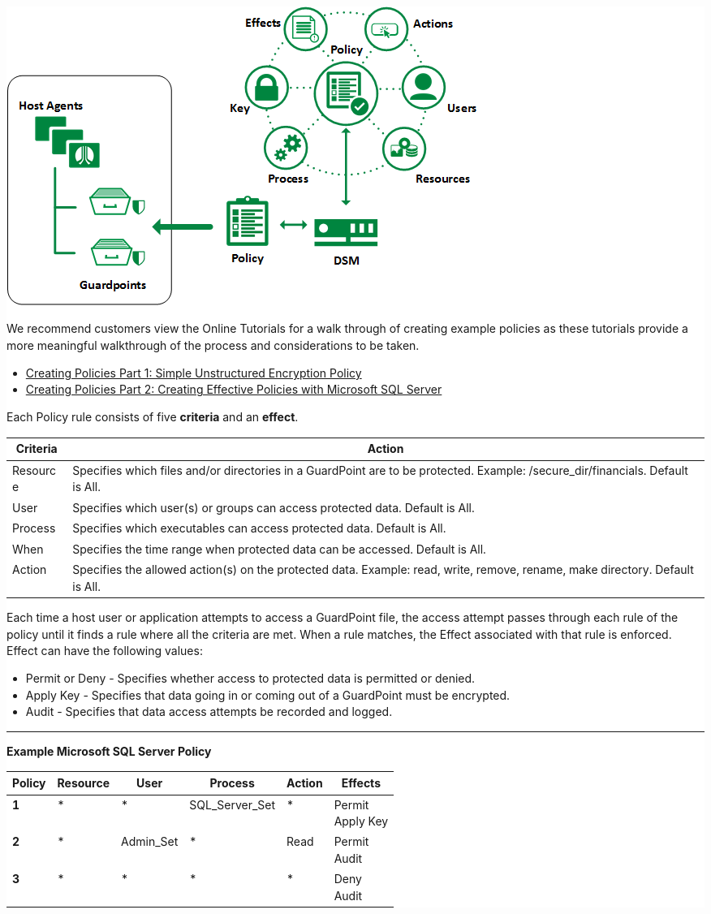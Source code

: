 ![Vormetric data security model](../images/centuryLink-cloud-guide-to-vormetric-DSM-08.png)

We recommend customers view the Online Tutorials for a walk through of creating example policies as these tutorials provide a more meaningful walkthrough of the process and considerations to be taken.
* [Creating Policies Part 1: Simple Unstructured Encryption Policy](//vimeo.com/136635757)
* [Creating Policies Part 2: Creating Effective Policies with Microsoft SQL Server](//vimeo.com/136635758)

Each Policy rule consists of five **criteria** and an **effect**.

**Criteria**|**Action**
------------|----------
Resource|Specifies which files and/or directories in a GuardPoint are to be protected. Example: /secure_dir/financials. Default is All.
User|Specifies which user(s) or groups can access protected data. Default is All.
Process|Specifies which executables can access protected data. Default is All.
When|Specifies the time range when protected data can be accessed. Default is All.
Action|Specifies the allowed action(s) on the protected data. Example: read, write, remove, rename, make directory. Default is All.

Each time a host user or application attempts to access a GuardPoint file, the access attempt passes through each rule of the policy until it finds a rule where all the criteria are met. When a rule matches, the Effect associated with that rule is enforced. Effect can have the following values:
* Permit or Deny - Specifies whether access to protected data is permitted or denied.
* Apply Key - Specifies that data going in or coming out of a GuardPoint must be encrypted.
* Audit - Specifies that data access attempts be recorded and logged.

---
**Example Microsoft SQL Server Policy**

**Policy**|**Resource**|**User**|**Process**|**Action**|**Effects**
----------|------------|--------|-----------|----------|-----------
**1**|&#42;|&#42;|SQL_Server_Set|&#42;|Permit<br>Apply Key
**2**|&#42;|Admin_Set|&#42;|Read|Permit<br>Audit
**3** |&#42;|&#42;|&#42;|&#42;|Deny<br>Audit
